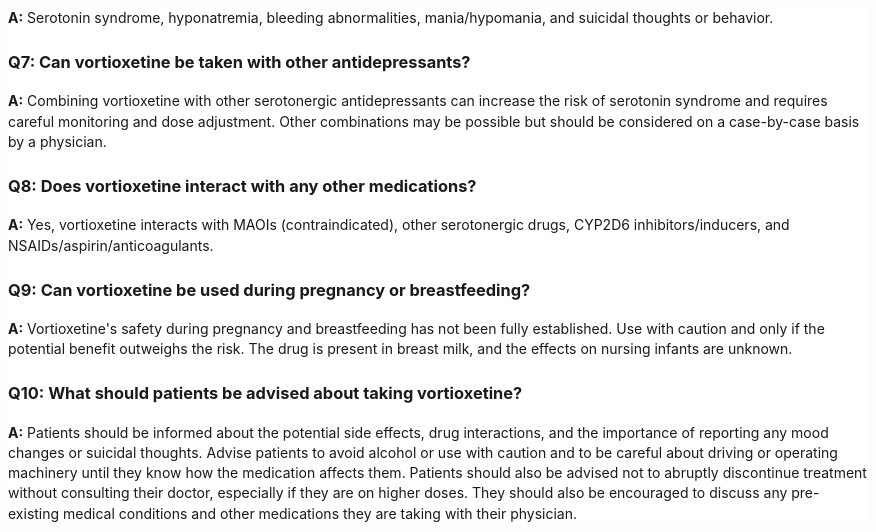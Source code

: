 **A:** Serotonin syndrome, hyponatremia, bleeding abnormalities, mania/hypomania, and suicidal thoughts or behavior.


### **Q7: Can vortioxetine be taken with other antidepressants?**

**A:**  Combining vortioxetine with other serotonergic antidepressants can increase the risk of serotonin syndrome and requires careful monitoring and dose adjustment.  Other combinations may be possible but should be considered on a case-by-case basis by a physician.



### **Q8:  Does vortioxetine interact with any other medications?**

**A:** Yes, vortioxetine interacts with MAOIs (contraindicated), other serotonergic drugs, CYP2D6 inhibitors/inducers,  and NSAIDs/aspirin/anticoagulants.



### **Q9: Can vortioxetine be used during pregnancy or breastfeeding?**

**A:**  Vortioxetine's safety during pregnancy and breastfeeding has not been fully established. Use with caution and only if the potential benefit outweighs the risk.  The drug is present in breast milk, and the effects on nursing infants are unknown.


### **Q10: What should patients be advised about taking vortioxetine?**

**A:**  Patients should be informed about the potential side effects, drug interactions, and the importance of reporting any mood changes or suicidal thoughts. Advise patients to avoid alcohol or use with caution and to be careful about driving or operating machinery until they know how the medication affects them.  Patients should also be advised not to abruptly discontinue treatment without consulting their doctor, especially if they are on higher doses.  They should also be encouraged to discuss any pre-existing medical conditions and other medications they are taking with their physician.
